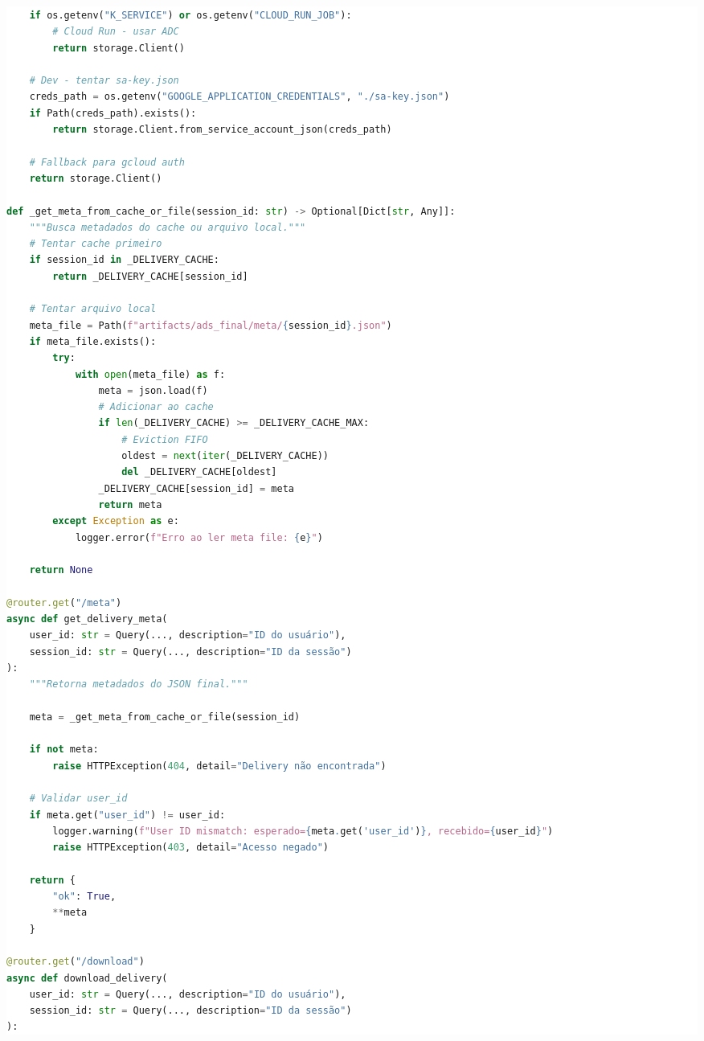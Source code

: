 ```python
    if os.getenv("K_SERVICE") or os.getenv("CLOUD_RUN_JOB"):
        # Cloud Run - usar ADC
        return storage.Client()

    # Dev - tentar sa-key.json
    creds_path = os.getenv("GOOGLE_APPLICATION_CREDENTIALS", "./sa-key.json")
    if Path(creds_path).exists():
        return storage.Client.from_service_account_json(creds_path)

    # Fallback para gcloud auth
    return storage.Client()

def _get_meta_from_cache_or_file(session_id: str) -> Optional[Dict[str, Any]]:
    """Busca metadados do cache ou arquivo local."""
    # Tentar cache primeiro
    if session_id in _DELIVERY_CACHE:
        return _DELIVERY_CACHE[session_id]

    # Tentar arquivo local
    meta_file = Path(f"artifacts/ads_final/meta/{session_id}.json")
    if meta_file.exists():
        try:
            with open(meta_file) as f:
                meta = json.load(f)
                # Adicionar ao cache
                if len(_DELIVERY_CACHE) >= _DELIVERY_CACHE_MAX:
                    # Eviction FIFO
                    oldest = next(iter(_DELIVERY_CACHE))
                    del _DELIVERY_CACHE[oldest]
                _DELIVERY_CACHE[session_id] = meta
                return meta
        except Exception as e:
            logger.error(f"Erro ao ler meta file: {e}")

    return None

@router.get("/meta")
async def get_delivery_meta(
    user_id: str = Query(..., description="ID do usuário"),
    session_id: str = Query(..., description="ID da sessão")
):
    """Retorna metadados do JSON final."""

    meta = _get_meta_from_cache_or_file(session_id)

    if not meta:
        raise HTTPException(404, detail="Delivery não encontrada")

    # Validar user_id
    if meta.get("user_id") != user_id:
        logger.warning(f"User ID mismatch: esperado={meta.get('user_id')}, recebido={user_id}")
        raise HTTPException(403, detail="Acesso negado")

    return {
        "ok": True,
        **meta
    }

@router.get("/download")
async def download_delivery(
    user_id: str = Query(..., description="ID do usuário"),
    session_id: str = Query(..., description="ID da sessão")
):
```